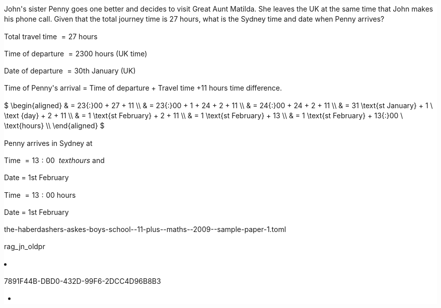 John's sister Penny goes one better and decides to visit Great Aunt Matilda. 
She leaves the UK at the same time that John makes his phone call. Given that the total journey time is $27 \ \text{hours}$,
 what is the Sydney time and date when Penny arrives?

</div>
<div class='workings'>
<div class='working'>

Total travel time $= 27 \ \text{hours}$

Time of departure $= 2300 \ \text{hours}$ (UK time)

Date of departure $=30 \text{th}$ January (UK)

Time of Penny's arrival = Time of departure + Travel time $+ 11 \ \text{hours}$ time difference.

$
\begin{aligned}
      & = 23{:}00 + 27 + 11                                 \\\\
      & = 23{:}00 + 1 + 24 + 2 + 11                         \\\\
      & = 24{:}00 + 24 + 2 + 11                             \\\\
      & = 31 \text{st January} + 1 \ \text {day} + 2 + 11 \\\\
      & = 1 \text{st February} + 2 + 11                   \\\\
      & = 1 \text{st February} + 13                       \\\\
      & = 1 \text{st February} + 13{:}00  \ \text{hours}    \\\\
\end{aligned}
$


Penny arrives in Sydney at 

Time $= 13{:}00 \ \ text {hours}$ and

Date = $1 \text{st February}$ 



</div>
</div>
<div class='answers'>
<div class='answer'>

Time $= 13{:}00 \ \text {hours}$

</div>
<div class='answer'>

Date = $1 \text{st February}$ 

</div>
</div>

</div>
</li>
</ul>
<div class='papername'>
<p>the-haberdashers-askes-boys-school--11-plus--maths--2009--sample-paper-1.toml</p>
</div>
<div class='rag'>
<p>rag_jn_oldpr</p>
</div>
</div>
</li>
<li>
<div class='question_envelope rag_jn_oldpr question'>
<div class='uuid'>
<p>7891F44B-DBD0-432D-99F6-2DCC4D96B8B3</p>
</div>
<div class='topics'>
<ul>
<li>